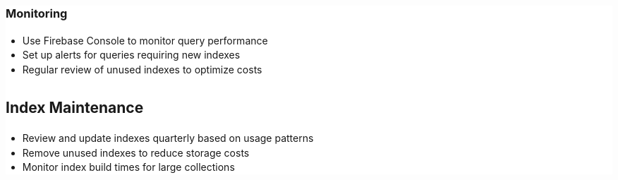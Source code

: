 ### Monitoring
- Use Firebase Console to monitor query performance
- Set up alerts for queries requiring new indexes
- Regular review of unused indexes to optimize costs

## Index Maintenance
- Review and update indexes quarterly based on usage patterns
- Remove unused indexes to reduce storage costs
- Monitor index build times for large collections